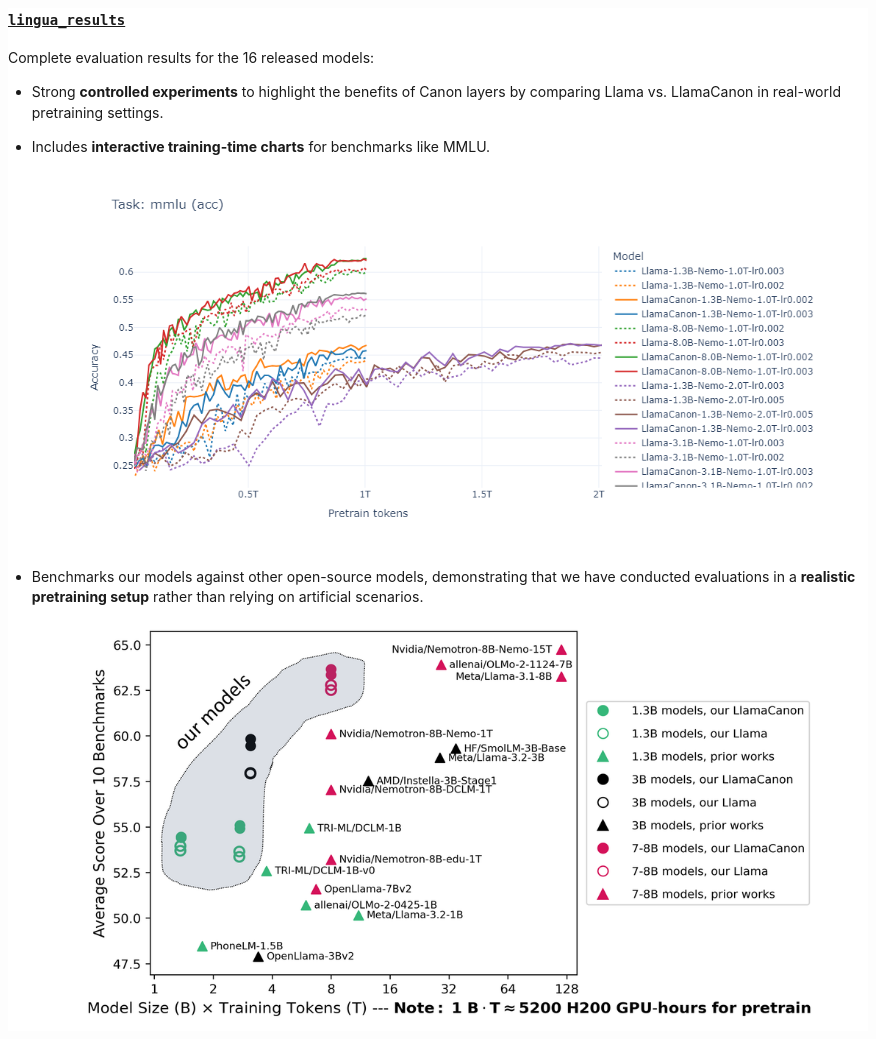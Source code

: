 ### [`lingua_results`](lingua_results/)
Complete evaluation results for the 16 released models:

- Strong **controlled experiments** to highlight the benefits of Canon layers by comparing Llama vs. LlamaCanon in real-world pretraining settings.

- Includes **interactive training-time charts** for benchmarks like MMLU.
  <div align="center">
    <img src="lingua_results/curve-mmlu.png" style="width:90%; object-fit: contain;" />
  </div>

- Benchmarks our models against other open-source models, demonstrating that we have conducted evaluations in a **realistic pretraining setup** rather than relying on artificial scenarios.
  <div align="center">
    <img src="lingua_results/model-training-time.png" style="width:90%; object-fit: contain; " />
  </div>
